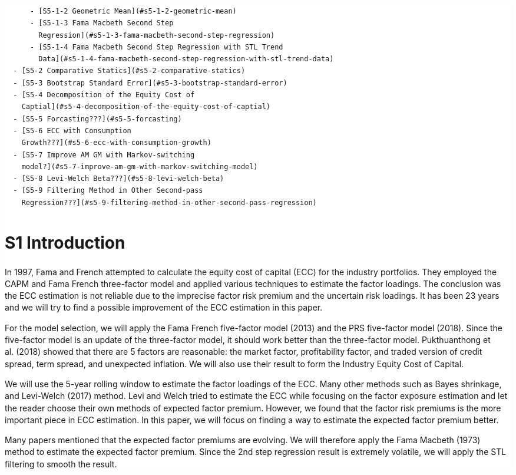           - [S5-1-2 Geometric Mean](#s5-1-2-geometric-mean)
          - [S5-1-3 Fama Macbeth Second Step
            Regression](#s5-1-3-fama-macbeth-second-step-regression)
          - [S5-1-4 Fama Macbeth Second Step Regression with STL Trend
            Data](#s5-1-4-fama-macbeth-second-step-regression-with-stl-trend-data)
      - [S5-2 Comparative Statics](#s5-2-comparative-statics)
      - [S5-3 Bootstrap Standard Error](#s5-3-bootstrap-standard-error)
      - [S5-4 Decomposition of the Equity Cost of
        Captial](#s5-4-decomposition-of-the-equity-cost-of-captial)
      - [S5-5 Forcasting???](#s5-5-forcasting)
      - [S5-6 ECC with Consumption
        Growth???](#s5-6-ecc-with-consumption-growth)
      - [S5-7 Improve AM GM with Markov-switching
        model?](#s5-7-improve-am-gm-with-markov-switching-model)
      - [S5-8 Levi-Welch Beta???](#s5-8-levi-welch-beta)
      - [S5-9 Filtering Method in Other Second-pass
        Regression???](#s5-9-filtering-method-in-other-second-pass-regression)

# S1 Introduction

In 1997, Fama and French attempted to calculate the equity cost of
capital (ECC) for the industry portfolios. They employed the CAPM and
Fama French three-factor model and applied various techniques to
estimate the factor loadings. The conclusion was the ECC estimation is
not reliable due to the imprecise factor risk premium and the uncertain
risk loadings. It has been 23 years and we will try to find a possible
improvement of the ECC estimation in this paper.

For the model selection, we will apply the Fama French five-factor model
(2013) and the PRS five-factor model (2018). Since the five-factor model
is an update of the three-factor model, it should work better than the
three-factor model. Pukthuanthong et al. (2018) showed that there are 5
factors are reasonable: the market factor, profitability factor, and
traded version of credit spread, term spread, and unexpected inflation.
We will also use their result to form the Industry Equity Cost of
Capital.

We will use the 5-year rolling window to estimate the factor loadings of
the ECC. Many other methods such as Bayes shrinkage, and Levi-Welch
(2017) method. Levi and Welch tried to estimate the ECC while focusing
on the factor exposure estimation and let the reader choose their own
methods of expected factor premium. However, we found that the factor
risk premiums is the more important piece in ECC estimation. In this
paper, we will focus on finding a way to estimate the expected factor
premium better.

Many papers mentioned that the expected factor premiums are evolving. We
will therefore apply the Fama Macbeth (1973) method to estimate the
expected factor premium. Since the 2nd step regression result is
extremely volatile, we will apply the STL filtering to smooth the
result.
